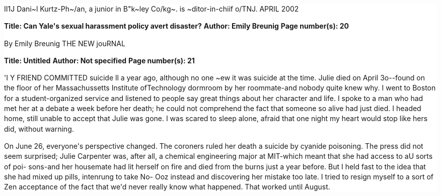 II1J 
Dani~l Kurtz-Ph~/an, a junior in B"k~ley 
Co/kg~. is ~ditor-in-chiif o/TNJ. 
APRIL 2002


**Title: Can Yale's sexual harassment policy avert disaster?**
**Author: Emily Breunig**
**Page number(s): 20**

By Emily Breunig 
THE NEW jouRNAL


**Title: Untitled**
**Author:  Not specified**
**Page number(s): 21**

'I 
Y FRIEND COMMITTED suicide 
ll a year ago, although no one 
~ew it was suicide at the time. 
Julie died on April 3o--found on 
the floor of her Massachussetts 
Institute ofTechnology dormroom 
by her roommate-and nobody 
quite knew why. I went to Boston 
for a student-organized service and 
listened to people say great things 
about her character and life. I 
spoke to a man who had met her 
at a debate a week before her 
death; he could not comprehend 
the fact that someone so alive 
had just died. I headed home, 
still unable to accept that 
Julie was gone. I was scared 
to sleep alone, afraid that 
one night my heart would 
stop like hers did, without 
warning. 

On June 26, everyone's 
perspective changed. The 
coroners ruled her death a suicide by 
cyanide poisoning. The press did not seem 
surprised; Julie Carpenter was, after all, a 
chemical engineering major at MIT-which 
meant that she had access to aU sorts of poi-
sons-and her housemate had lit herself on 
fire and died from the burns just a year 
before. But I held fast to the idea that she 
had mixed up pills, intenrung to take No-
Ooz instead and discovering her mistake 
too late. I tried to resign myself to a sort of 
Zen acceptance of the fact that we'd never 
really know what happened. That worked 
until August. 
